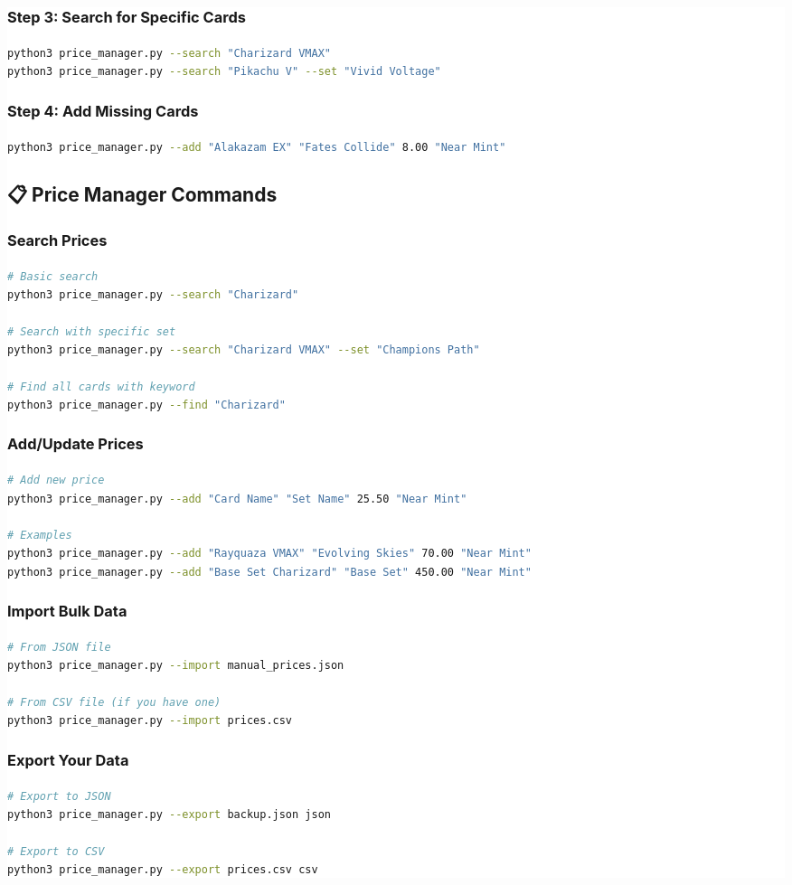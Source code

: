 ### Step 3: Search for Specific Cards
```bash
python3 price_manager.py --search "Charizard VMAX"
python3 price_manager.py --search "Pikachu V" --set "Vivid Voltage"
```

### Step 4: Add Missing Cards
```bash
python3 price_manager.py --add "Alakazam EX" "Fates Collide" 8.00 "Near Mint"
```

## 📋 Price Manager Commands

### Search Prices
```bash
# Basic search
python3 price_manager.py --search "Charizard"

# Search with specific set
python3 price_manager.py --search "Charizard VMAX" --set "Champions Path"

# Find all cards with keyword
python3 price_manager.py --find "Charizard"
```

### Add/Update Prices
```bash
# Add new price
python3 price_manager.py --add "Card Name" "Set Name" 25.50 "Near Mint"

# Examples
python3 price_manager.py --add "Rayquaza VMAX" "Evolving Skies" 70.00 "Near Mint"
python3 price_manager.py --add "Base Set Charizard" "Base Set" 450.00 "Near Mint"
```

### Import Bulk Data
```bash
# From JSON file
python3 price_manager.py --import manual_prices.json

# From CSV file (if you have one)
python3 price_manager.py --import prices.csv
```

### Export Your Data
```bash
# Export to JSON
python3 price_manager.py --export backup.json json

# Export to CSV
python3 price_manager.py --export prices.csv csv
```
